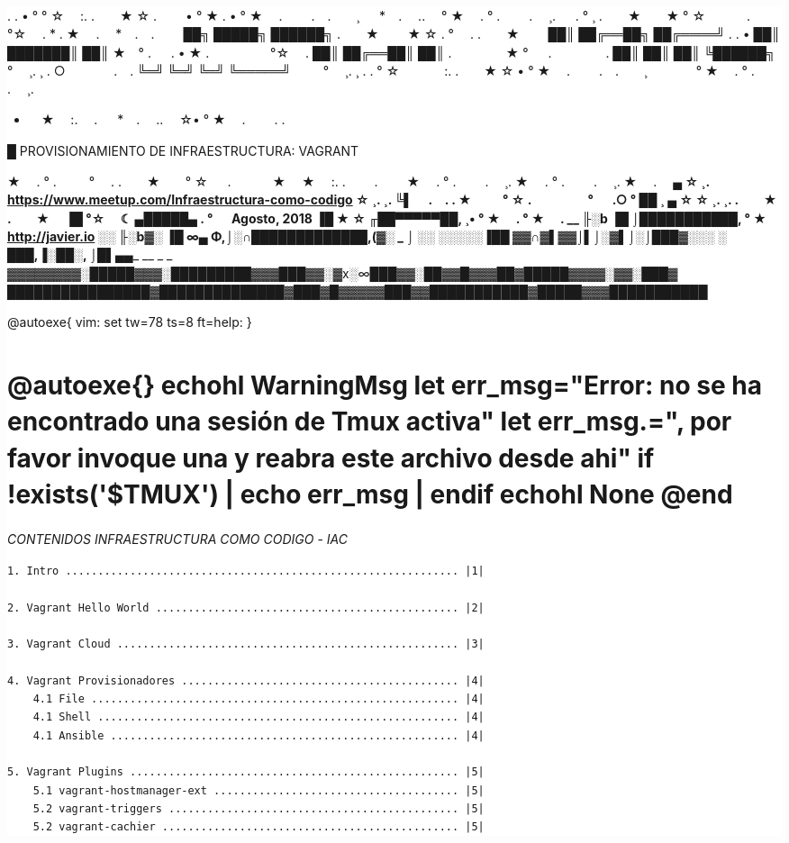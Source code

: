  .      .   • °   °  ☆    　:.     .　　★      ☆      .　　    •   ° ★      .
  •   ° ★　 .　  　.　.　　¸  　 *　.    　..　    ° ★　 .   ° .　  　. 　¸.
　 .   °                    ¸                               .　　★　　★ °   ☆
   　　　.　  °☆ 　. *
.     ★　 .　 *　.　.　    　██╗    █████╗     ██████╗     .　　★  　　★   ☆
 .  ° 　.   .　　★　　       ██║   ██╔══██╗   ██╔════╝
  . . •                      ██║   ███████║   ██║         ★　°  .  　 . •    ★
 .  　　　 　  °☆ 　.        ██║   ██╔══██║   ██║          .　　   　　★
    ° 　    .　　 　　.      ██║   ██║  ██║   ╚██████╗   ° 　¸.       ¸ .
   ○    　  　  　.　.       ╚═╝   ╚═╝  ╚═╝    ╚═════╝    　　 ° 　¸.       ¸ .
 .         °  ☆                                　　  　:.     .　　★      ☆
  •   ° ★　 .　  　.　.　　¸  　　   　            ° ★　 .   ° .　  　. 　¸.
 -  　★　  :.　 . 　 *　.    　..　   ☆•   ° ★　 .　  　.              .

  █ PROVISIONAMIENTO DE INFRAESTRUCTURA: VAGRANT

  ★　 .   ° .　    　 ° 　.   .　　★　　°    ☆ 　     .　　  　★ 　★　 :.
   .　　     .　　      ★　 .   ° .　  　. 　¸.     ★　 .   ° .　  　. 　¸.
  ★　 .  　__▄     ☆ ¸.     https://www.meetup.com/Infraestructura-como-codigo
 ☆ ¸. ¸.    ╚▌   　.　.     .         ★ 　　  °   ☆           .　　 　　  °
 　 .○ °    ██                ¸       ▄        ☆          ☆ ¸. ¸.   .　　★
 .　　★　   ▐█  °☆ 　☾             ▄█████▄   .   ° 　           Agosto, 2018
            ▐█    ★        ☆     ╓██▀▀▀▀▀██,       ¸•   ° ★　 .   °    ★　 .
   __ ╟░b   ▐█                  ⌡███████████,   ° ★           http://javier.io
   ░░ ╟░b▓░ ▐█  ∞▄         Φ,⌡░∩█████████████,(▓░ _     ⌡
   ░░ ░░░░░▐██  ▓▓∩▓▌▓▓⌡▌⌡░▓▌⌡░⌡███▓░░░ ░ ███,▐░██░,   ⌡█▌__▄▄_ __ _    _
  ▓▓▓▓▓▓▓▓░█████▓▓▓░█████████▓▓▓███▓▓░▓x░∞███▓▓░██▓▓█▓▓▓██▓█████▓▓▓▓░▓▓░███▓
████████████████▓██████████████▓███▓█▓▓▓▓▓███▓▓███████████▓█████▓▓▓███████████

@autoexe{ vim: set tw=78 ts=8 ft=help: }

@autoexe{}
    echohl WarningMsg
    let err_msg="Error: no se ha encontrado una sesión de Tmux activa"
    let err_msg.=", por favor invoque una y reabra este archivo desde ahi"
    if !exists('$TMUX') | echo err_msg | endif
    echohl None
@end
==============================================================================
*CONTENIDOS*                                 *INFRAESTRUCTURA* *COMO* *CODIGO* - *IAC*


    1. Intro ............................................................. |1|

    2. Vagrant Hello World ............................................... |2|

    3. Vagrant Cloud ..................................................... |3|

    4. Vagrant Provisionadores ........................................... |4|
        4.1 File ......................................................... |4|
        4.1 Shell ........................................................ |4|
        4.1 Ansible ...................................................... |4|

    5. Vagrant Plugins ................................................... |5|
        5.1 vagrant-hostmanager-ext ...................................... |5|
        5.2 vagrant-triggers ............................................. |5|
        5.2 vagrant-cachier .............................................. |5|
